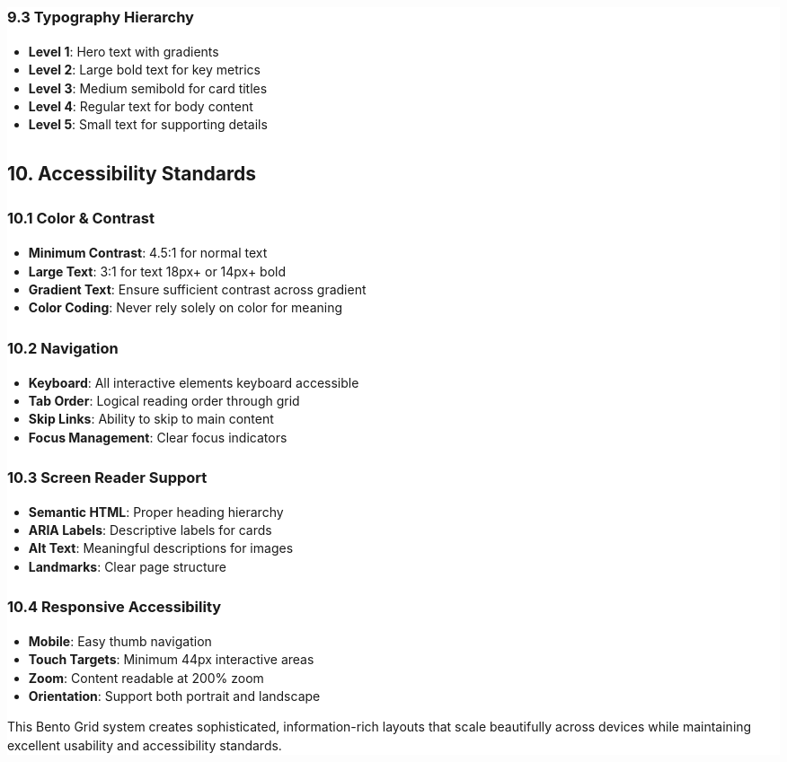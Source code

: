 ### 9.3 Typography Hierarchy
- **Level 1**: Hero text with gradients
- **Level 2**: Large bold text for key metrics
- **Level 3**: Medium semibold for card titles
- **Level 4**: Regular text for body content
- **Level 5**: Small text for supporting details

## 10. Accessibility Standards

### 10.1 Color & Contrast
- **Minimum Contrast**: 4.5:1 for normal text
- **Large Text**: 3:1 for text 18px+ or 14px+ bold
- **Gradient Text**: Ensure sufficient contrast across gradient
- **Color Coding**: Never rely solely on color for meaning

### 10.2 Navigation
- **Keyboard**: All interactive elements keyboard accessible
- **Tab Order**: Logical reading order through grid
- **Skip Links**: Ability to skip to main content
- **Focus Management**: Clear focus indicators

### 10.3 Screen Reader Support
- **Semantic HTML**: Proper heading hierarchy
- **ARIA Labels**: Descriptive labels for cards
- **Alt Text**: Meaningful descriptions for images
- **Landmarks**: Clear page structure

### 10.4 Responsive Accessibility
- **Mobile**: Easy thumb navigation
- **Touch Targets**: Minimum 44px interactive areas
- **Zoom**: Content readable at 200% zoom
- **Orientation**: Support both portrait and landscape

This Bento Grid system creates sophisticated, information-rich layouts that scale beautifully across devices while maintaining excellent usability and accessibility standards.